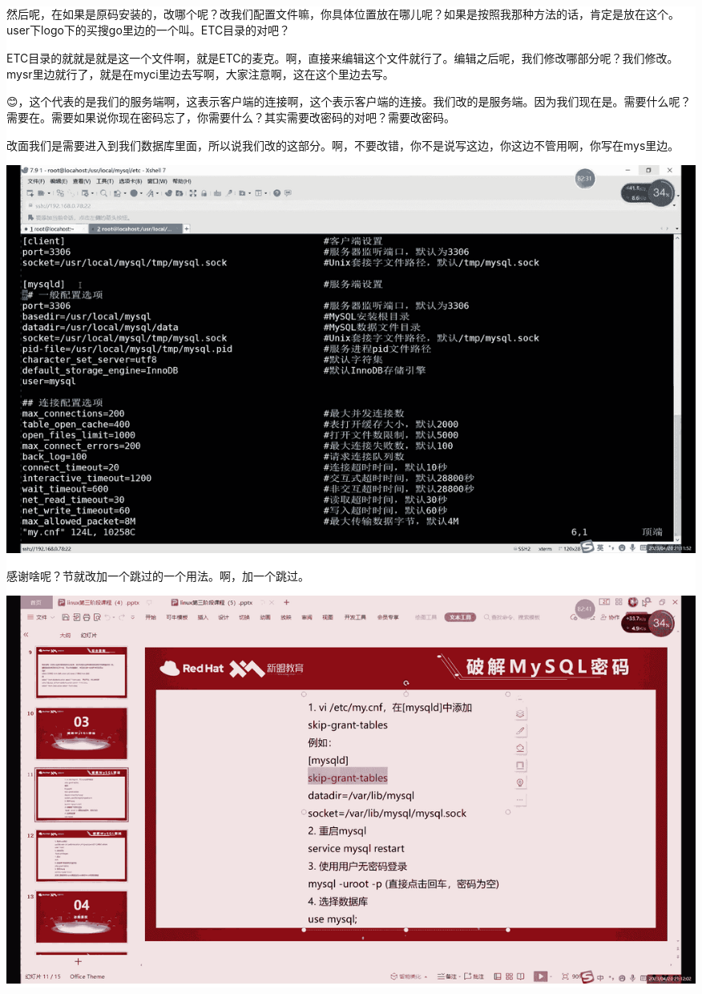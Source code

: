 然后呢，在如果是原码安装的，改哪个呢？改我们配置文件嘛，你具体位置放在哪儿呢？如果是按照我那种方法的话，肯定是放在这个。user下logo下的买搜go里边的一个叫。ETC目录的对吧？

ETC目录的就就是就是这一个文件啊，就是ETC的麦克。啊，直接来编辑这个文件就行了。编辑之后呢，我们修改哪部分呢？我们修改。mysr里边就行了，就是在myci里边去写啊，大家注意啊，这在这个里边去写。

😊，这个代表的是我们的服务端啊，这表示客户端的连接啊，这个表示客户端的连接。我们改的是服务端。因为我们现在是。需要什么呢？需要在。需要如果说你现在密码忘了，你需要什么？其实需要改密码的对吧？需要改密码。

改面我们是需要进入到我们数据库里面，所以说我们改的这部分。啊，不要改错，你不是说写这边，你这边不管用啊，你写在mys里边。



![](img/53354db4a5afda305be1cb413dff778b_27.png)

感谢啥呢？节就改加一个跳过的一个用法。啊，加一个跳过。

![](img/53354db4a5afda305be1cb413dff778b_29.png)
